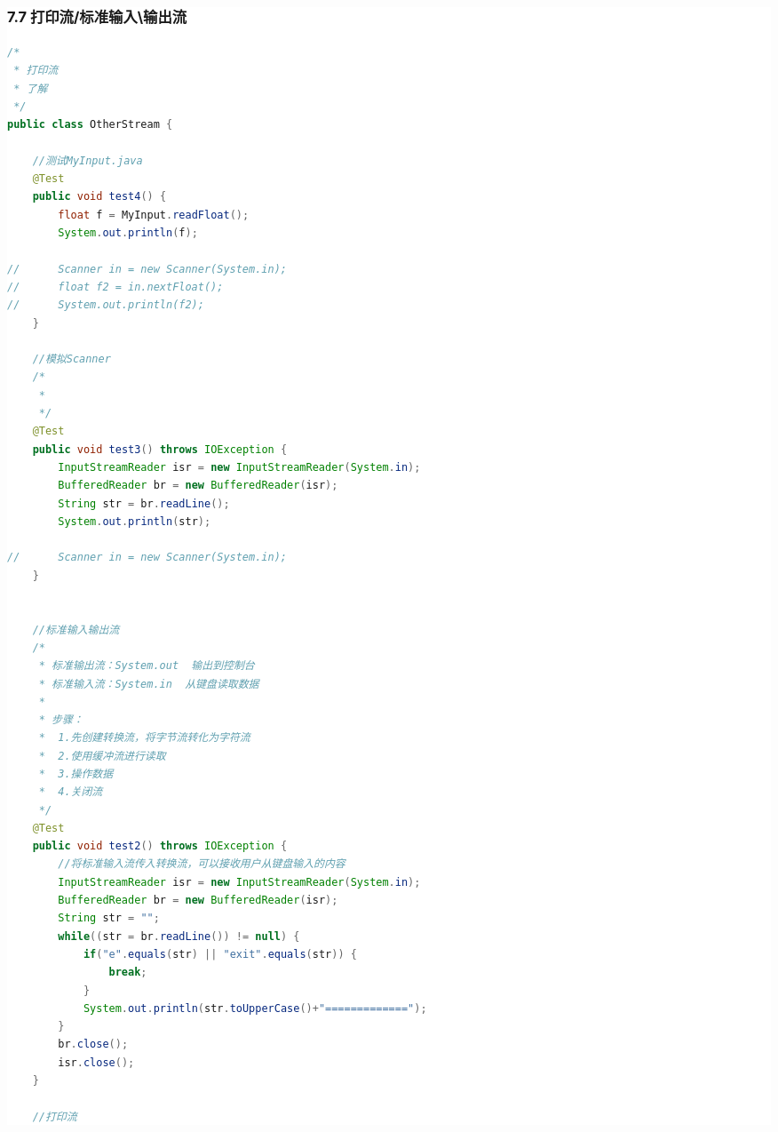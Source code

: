 ### 7.7 打印流/标准输入\输出流

```java
/*
 * 打印流  
 * 了解
 */
public class OtherStream {
	
	//测试MyInput.java
	@Test
	public void test4() {
		float f = MyInput.readFloat();
		System.out.println(f);
		
//		Scanner in = new Scanner(System.in);
//		float f2 = in.nextFloat();
//		System.out.println(f2);
	}
	
	//模拟Scanner
	/*
	 * 
	 */
	@Test
	public void test3() throws IOException {
		InputStreamReader isr = new InputStreamReader(System.in);
		BufferedReader br = new BufferedReader(isr);
		String str = br.readLine();
		System.out.println(str);
		
//		Scanner in = new Scanner(System.in);
	}
	
	
	//标准输入输出流
	/*
	 * 标准输出流：System.out  输出到控制台
	 * 标准输入流：System.in  从键盘读取数据
	 * 
	 * 步骤：
	 * 	1.先创建转换流，将字节流转化为字符流
	 *  2.使用缓冲流进行读取
	 *  3.操作数据
	 *  4.关闭流
	 */
	@Test
	public void test2() throws IOException {
		//将标准输入流传入转换流，可以接收用户从键盘输入的内容
		InputStreamReader isr = new InputStreamReader(System.in);
		BufferedReader br = new BufferedReader(isr);
		String str = "";
		while((str = br.readLine()) != null) {
			if("e".equals(str) || "exit".equals(str)) {
				break;
			}
			System.out.println(str.toUpperCase()+"=============");
		}
		br.close();
		isr.close();
	}
	
	//打印流
```